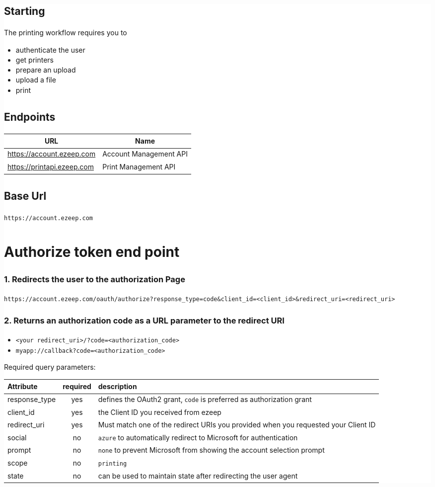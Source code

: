 ## Starting

The printing workflow requires you to

- authenticate the user
- get printers
- prepare an upload
- upload a file
- print


## Endpoints

| URL | Name |
| ------ | ------ |
| https://account.ezeep.com | Account Management API |
| https://printapi.ezeep.com | Print Management API |

  
## Base Url

```
https://account.ezeep.com
```

# Authorize  token end point

### 1. Redirects the user to the authorization Page

`https://account.ezeep.com/oauth/authorize?response_type=code&client_id=<client_id>&redirect_uri=<redirect_uri>`

### 2. Returns an authorization code as a URL parameter to the redirect URI

- `<your redirect_uri>/?code=<authorization_code>`
- `myapp://callback?code=<authorization_code>`


Required query parameters:

| Attribute     |required    |   description                                                                      |
|:------------- |:----------:|:-----------------------------------------------------------------------------------|
| response_type |   yes      | defines the OAuth2 grant, `code` is preferred as authorization grant               |
| client_id     |   yes      |the Client ID you received from ezeep                                               |
| redirect_uri  |   yes      |Must match one of the redirect URIs you provided  when you requested your Client ID |
| social        |   no       |`azure` to automatically redirect to Microsoft for authentication                   |
| prompt        |   no       |`none` to prevent Microsoft from showing the account selection prompt               |
| scope         |   no       |`printing`                                                                          |
| state         |   no       |can be used to maintain state after redirecting the user agent                      |
